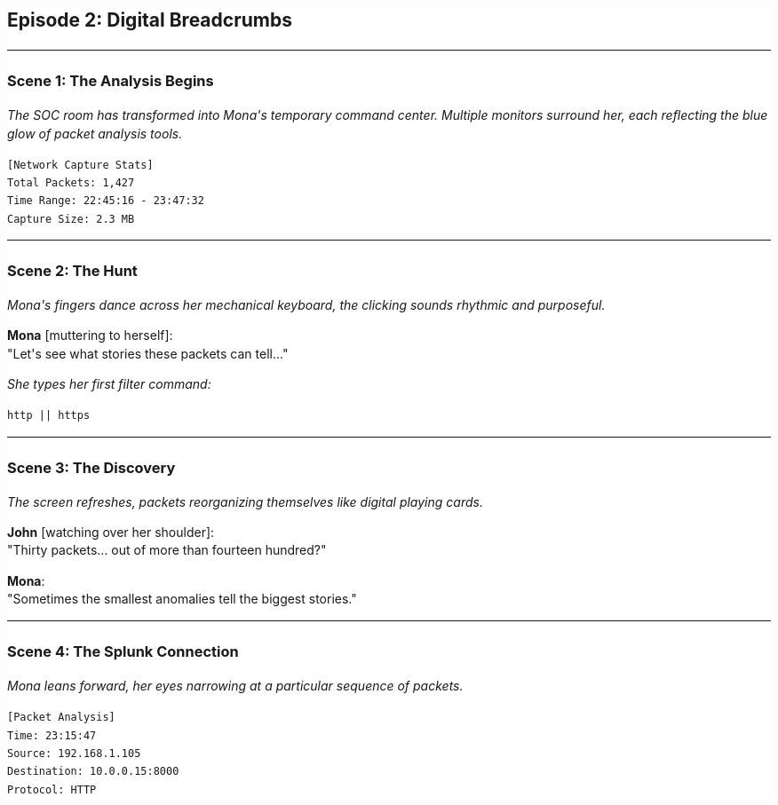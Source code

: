 ## Episode 2: Digital Breadcrumbs

---

### Scene 1: The Analysis Begins

_The SOC room has transformed into Mona's temporary command center. Multiple monitors surround her, each reflecting the blue glow of packet analysis tools._

```
[Network Capture Stats]
Total Packets: 1,427
Time Range: 22:45:16 - 23:47:32
Capture Size: 2.3 MB
```

---

### Scene 2: The Hunt

_Mona's fingers dance across her mechanical keyboard, the clicking sounds rhythmic and purposeful._

**Mona** [muttering to herself]:  
"Let's see what stories these packets can tell..."

_She types her first filter command:_

```wireshark
http || https
```

---

### Scene 3: The Discovery

_The screen refreshes, packets reorganizing themselves like digital playing cards._

**John** [watching over her shoulder]:  
"Thirty packets... out of more than fourteen hundred?"

**Mona**:  
"Sometimes the smallest anomalies tell the biggest stories."

---

### Scene 4: The Splunk Connection

_Mona leans forward, her eyes narrowing at a particular sequence of packets._

```
[Packet Analysis]
Time: 23:15:47
Source: 192.168.1.105
Destination: 10.0.0.15:8000
Protocol: HTTP
```

